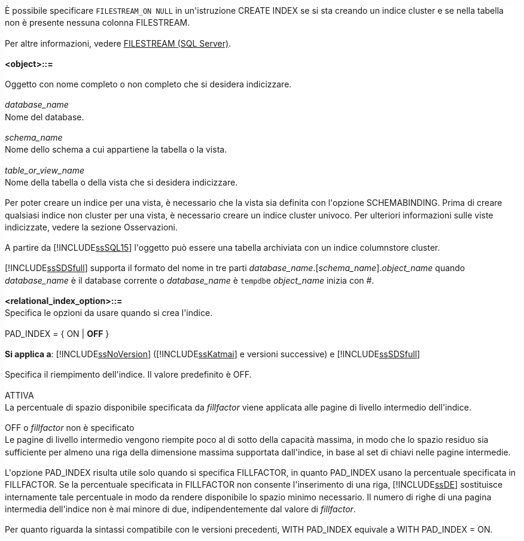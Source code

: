 È possibile specificare `FILESTREAM_ON NULL` in un'istruzione CREATE INDEX se si sta creando un indice cluster e se nella tabella non è presente nessuna colonna FILESTREAM.

Per altre informazioni, vedere [FILESTREAM &#40;SQL Server&#41;](../../relational-databases/blob/filestream-sql-server.md).

**\<object>::=**      

Oggetto con nome completo o non completo che si desidera indicizzare.

_database_name_      
Nome del database.

*schema_name*      
Nome dello schema a cui appartiene la tabella o la vista.

*table_or_view_name*      
Nome della tabella o della vista che si desidera indicizzare.

Per poter creare un indice per una vista, è necessario che la vista sia definita con l'opzione SCHEMABINDING. Prima di creare qualsiasi indice non cluster per una vista, è necessario creare un indice cluster univoco. Per ulteriori informazioni sulle viste indicizzate, vedere la sezione Osservazioni.

A partire da [!INCLUDE[ssSQL15](../../includes/sssql15-md.md)] l'oggetto può essere una tabella archiviata con un indice columnstore cluster.

[!INCLUDE[ssSDSfull](../../includes/sssdsfull-md.md)] supporta il formato del nome in tre parti _database_name_.[_schema_name_]._object_name_ quando *database_name* è il database corrente o _database_name_ è `tempdb`e _object_name_ inizia con #.

**\<relational_index_option\>::=**       
Specifica le opzioni da usare quando si crea l'indice.

PAD_INDEX = { ON | **OFF** }      

**Si applica a**: [!INCLUDE[ssNoVersion](../../includes/ssnoversion-md.md)] ([!INCLUDE[ssKatmai](../../includes/sskatmai-md.md)] e versioni successive) e [!INCLUDE[ssSDSfull](../../includes/sssdsfull-md.md)]

Specifica il riempimento dell'indice. Il valore predefinito è OFF.

ATTIVA      
La percentuale di spazio disponibile specificata da *fillfactor* viene applicata alle pagine di livello intermedio dell'indice.

OFF o _fillfactor_ non è specificato      
Le pagine di livello intermedio vengono riempite poco al di sotto della capacità massima, in modo che lo spazio residuo sia sufficiente per almeno una riga della dimensione massima supportata dall'indice, in base al set di chiavi nelle pagine intermedie.

L'opzione PAD_INDEX risulta utile solo quando si specifica FILLFACTOR, in quanto PAD_INDEX usano la percentuale specificata in FILLFACTOR. Se la percentuale specificata in FILLFACTOR non consente l'inserimento di una riga, [!INCLUDE[ssDE](../../includes/ssde-md.md)] sostituisce internamente tale percentuale in modo da rendere disponibile lo spazio minimo necessario. Il numero di righe di una pagina intermedia dell'indice non è mai minore di due, indipendentemente dal valore di _fillfactor_.

Per quanto riguarda la sintassi compatibile con le versioni precedenti, WITH PAD_INDEX equivale a WITH PAD_INDEX = ON.

